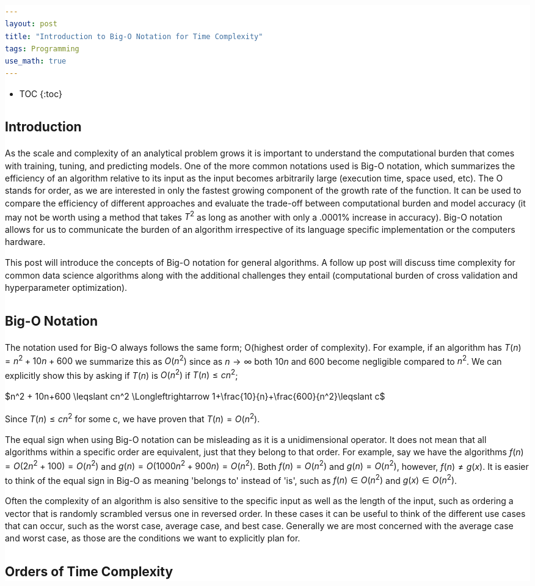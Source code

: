 ```yaml
---
layout: post
title: "Introduction to Big-O Notation for Time Complexity"
tags: Programming
use_math: true
---
```


* TOC
{:toc}

## Introduction

As the scale and complexity of an analytical problem grows it is important to understand the computational burden that comes with training, tuning, and predicting models. One of the more common notations used is Big-O notation, which summarizes the efficiency of an algorithm relative to its input as the input becomes arbitrarily large (execution time, space used, etc). The O stands for order, as we are interested in only the fastest growing component of the growth rate of the function. It can be used to compare the efficiency of different approaches and evaluate the trade-off between computational burden and model accuracy (it may not be worth using a method that takes $T^2$ as long as another with only a .0001% increase in accuracy). Big-O notation allows for us to communicate the burden of an algorithm irrespective of its language specific implementation or the computers hardware.

This post will introduce the concepts of Big-O notation for general algorithms. A follow up post will discuss time complexity for common data science algorithms along with the additional challenges they entail (computational burden of cross validation and hyperparameter optimization).

## Big-O Notation

The notation used for Big-O always follows the same form; O(highest order of complexity). For example, if an algorithm has $T(n)=n^2 + 10n + 600$ we summarize this as $O(n^2)$ since as $n \rightarrow \infty$ both $10n$ and $600$ become negligible compared to $n^2$. We can explicitly show this by asking if $T(n)$ is $O(n^2)$ if $T(n) \leqslant cn^2$;

$n^2 + 10n+600 \leqslant cn^2 \Longleftrightarrow 1+\frac{10}{n}+\frac{600}{n^2}\leqslant c$  

Since $T(n)\leqslant cn^2$ for some c, we have proven that $T(n)=O(n^2)$.

The equal sign when using Big-O notation can be misleading as it is a unidimensional operator.  It does not mean that all algorithms within a specific order are equivalent, just that they belong to that order. For example, say we have the algorithms $f(n) = O(2n^2 + 100) = O(n^2)$ and $g(n) = O(1000n^2 + 900n)=O(n^2)$. Both $f(n) = O(n^2)$ and $g(n) = O(n^2)$, however, $f(n) \ne g(x)$. It is easier to think of the equal sign in Big-O as meaning 'belongs to' instead of 'is', such as $f(n) \in O(n^2)$ and $g(x) \in O(n^2)$.

Often the complexity of an algorithm is also sensitive to the specific input as well as the length of the input, such as ordering a vector that is randomly scrambled versus one in reversed order. In these cases it can be useful to think of the different use cases that can occur, such as the worst case, average case, and best case. Generally we are most concerned with the average case and worst case, as those are the conditions we want to explicitly plan for.

## Orders of Time Complexity
